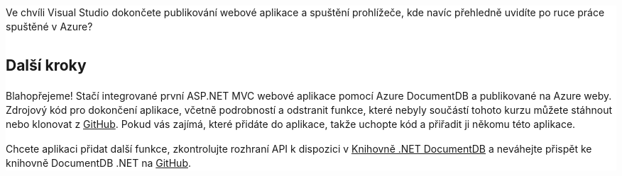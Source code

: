 Ve chvíli Visual Studio dokončete publikování webové aplikace a spuštění prohlížeče, kde navíc přehledně uvidíte po ruce práce spuštěné v Azure?

## <a name="_Toc395637775"></a>Další kroky

Blahopřejeme! Stačí integrované první ASP.NET MVC webové aplikace pomocí Azure DocumentDB a publikované na Azure weby. Zdrojový kód pro dokončení aplikace, včetně podrobností a odstranit funkce, které nebyly součástí tohoto kurzu můžete stáhnout nebo klonovat z [GitHub][]. Pokud vás zajímá, které přidáte do aplikace, takže uchopte kód a přiřadit ji někomu této aplikace.

Chcete aplikaci přidat další funkce, zkontrolujte rozhraní API k dispozici v [Knihovně .NET DocumentDB](https://msdn.microsoft.com/library/azure/dn948556.aspx) a neváhejte přispět ke knihovně DocumentDB .NET na [GitHub][]. 


[\*]: https://microsoft.sharepoint.com/teams/DocDB/Shared%20Documents/Documentation/Docs.LatestVersions/PicExportError
[Visual Studio Express]: http://www.visualstudio.com/products/visual-studio-express-vs.aspx
[Microsoft Web platformy]: http://www.microsoft.com/web/downloads/platform.aspx
[Ochrana před vytvářením padělání žádost webů]: http://go.microsoft.com/fwlink/?LinkID=517254
[Operace CRUD základní v ASP.NET MVC]: http://go.microsoft.com/fwlink/?LinkId=317598
[GitHub]: https://github.com/Azure-Samples/documentdb-net-todo-app
